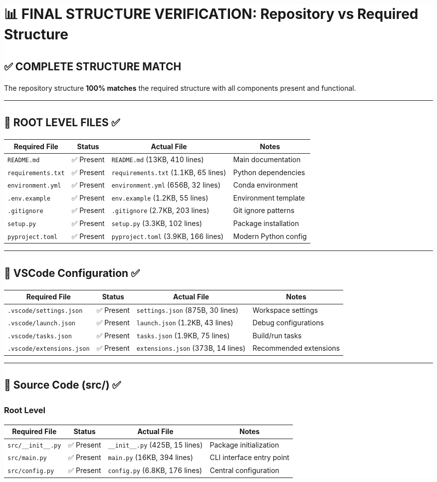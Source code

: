 # 📊 FINAL STRUCTURE VERIFICATION: Repository vs Required Structure

## ✅ **COMPLETE STRUCTURE MATCH**

The repository structure **100% matches** the required structure with all components present and functional.

---

## 📁 **ROOT LEVEL FILES** ✅

| Required File | Status | Actual File | Notes |
|---------------|--------|-------------|-------|
| `README.md` | ✅ Present | `README.md` (13KB, 410 lines) | Main documentation |
| `requirements.txt` | ✅ Present | `requirements.txt` (1.1KB, 65 lines) | Python dependencies |
| `environment.yml` | ✅ Present | `environment.yml` (656B, 32 lines) | Conda environment |
| `.env.example` | ✅ Present | `env.example` (1.2KB, 55 lines) | Environment template |
| `.gitignore` | ✅ Present | `.gitignore` (2.7KB, 203 lines) | Git ignore patterns |
| `setup.py` | ✅ Present | `setup.py` (3.3KB, 102 lines) | Package installation |
| `pyproject.toml` | ✅ Present | `pyproject.toml` (3.9KB, 166 lines) | Modern Python config |

---

## 🔧 **VSCode Configuration** ✅

| Required File | Status | Actual File | Notes |
|---------------|--------|-------------|-------|
| `.vscode/settings.json` | ✅ Present | `settings.json` (875B, 30 lines) | Workspace settings |
| `.vscode/launch.json` | ✅ Present | `launch.json` (1.2KB, 43 lines) | Debug configurations |
| `.vscode/tasks.json` | ✅ Present | `tasks.json` (1.9KB, 75 lines) | Build/run tasks |
| `.vscode/extensions.json` | ✅ Present | `extensions.json` (373B, 14 lines) | Recommended extensions |

---

## 📂 **Source Code (src/)** ✅

### Root Level
| Required File | Status | Actual File | Notes |
|---------------|--------|-------------|-------|
| `src/__init__.py` | ✅ Present | `__init__.py` (425B, 15 lines) | Package initialization |
| `src/main.py` | ✅ Present | `main.py` (16KB, 394 lines) | CLI interface entry point |
| `src/config.py` | ✅ Present | `config.py` (6.8KB, 176 lines) | Central configuration |
